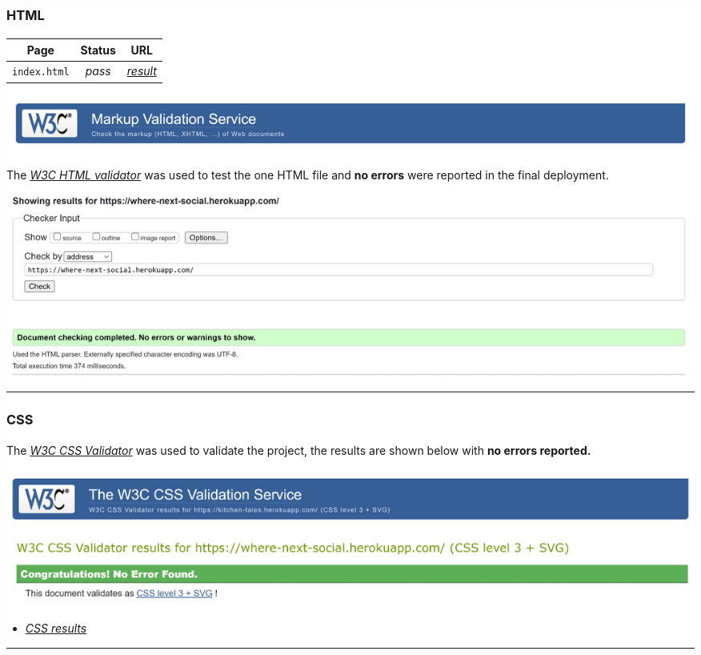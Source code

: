 ### HTML

| Page                   | Status           | URL       |
| ---                    |   :---:          |  :---:    |
|`index.html`            |   *pass*     | *[result](https://validator.w3.org/nu/?doc=https%3A%2F%2Fwhere-next-social.herokuapp.com%2F)*  |  


![HTML w3c validator](src/docs/testing/html/html-w3c-validation.webp)

The *[W3C HTML validator](https://validator.w3.org/)* was used to test the one HTML file and **no errors** were reported in the final deployment.

![HTML validator results](src/docs/testing/html/html-result-no-errors.webp)

***

### CSS 

The *[W3C CSS Validator](https://jigsaw.w3.org/css-validator/)* was used to validate the project, the results are shown below with **no errors reported.**

![CSS w3c validator](src/docs/testing/css/css-w3c-validation.webp)
![CSS Result](src/docs/testing/css/css-result-where-next.webp)

- *[ CSS results](https://jigsaw.w3.org/css-validator/validator?uri=https%3A%2F%2Fwhere-next-social.herokuapp.com%2F&profile=css3svg&usermedium=all&warning=1&vextwarning=&lang=en)*

***
